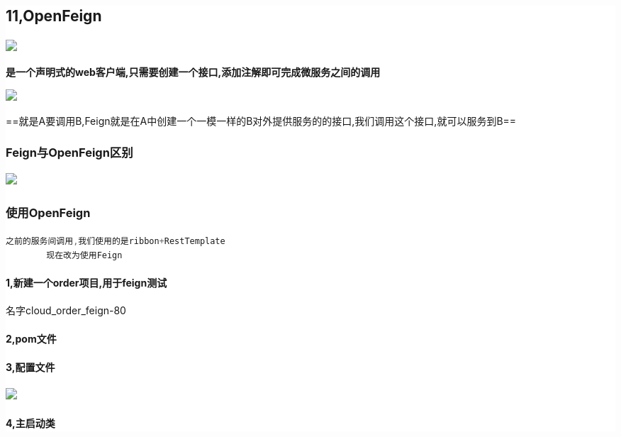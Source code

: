 



























## 11,OpenFeign

![](..\images\SpringCloud_image\Feign的1.png)

**是一个声明式的web客户端,只需要创建一个接口,添加注解即可完成微服务之间的调用**



![](..\images\SpringCloud_image\Feign的2.png)

==就是A要调用B,Feign就是在A中创建一个一模一样的B对外提供服务的的接口,我们调用这个接口,就可以服务到B==



### **Feign与OpenFeign区别**

![](..\images\SpringCloud_image\Feign的3.png)





### 使用OpenFeign

```java
之前的服务间调用,我们使用的是ribbon+RestTemplate
		现在改为使用Feign
```

#### 1,新建一个order项目,用于feign测试

名字cloud_order_feign-80

#### 2,pom文件

#### 3,配置文件

![](..\images\SpringCloud_image\Feign的4.png)

#### 4,主启动类
